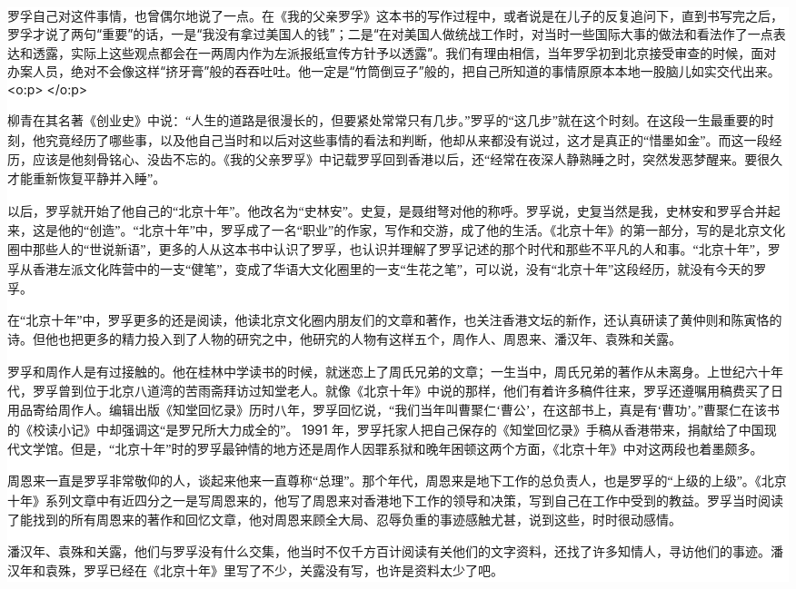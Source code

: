    罗孚自己对这件事情，也曾偶尔地说了一点。在《我的父亲罗孚》这本书的写作过程中，或者说是在儿子的反复追问下，直到书写完之后，罗孚才说了两句“重要”的话，一是“我没有拿过美国人的钱”；二是“在对美国人做统战工作时，对当时一些国际大事的做法和看法作了一点表达和透露，实际上这些观点都会在一两周内作为左派报纸宣传方针予以透露”。我们有理由相信，当年罗孚初到北京接受审查的时候，面对办案人员，绝对不会像这样“挤牙膏”般的吞吞吐吐。他一定是“竹筒倒豆子”般的，把自己所知道的事情原原本本地一股脑儿如实交代出来。
  </span>
  <o:p>
  </o:p>
 </p>
 <p class="MsoNormal">
  <span lang="ZH-CN" style='font-family:宋体;mso-ascii-font-family:
"Times New Roman"'>
   柳青在其名著《创业史》中说：“人生的道路是很漫长的，但要紧处常常只有几步。”罗孚的“这几步”就在这个时刻。在这段一生最重要的时刻，他究竟经历了哪些事，以及他自己当时和以后对这些事情的看法和判断，他却从来都没有说过，这才是真正的“惜墨如金”。而这一段经历，应该是他刻骨铭心、没齿不忘的。《我的父亲罗孚》中记载罗孚回到香港以后，还“经常在夜深人静熟睡之时，突然发恶梦醒来。要很久才能重新恢复平静并入睡”。
  </span>
  <o:p>
  </o:p>
 </p>
 <p class="MsoNormal">
  <span lang="ZH-CN" style='font-family:宋体;mso-ascii-font-family:
"Times New Roman"'>
   以后，罗孚就开始了他自己的“北京十年”。他改名为“史林安”。史复，是聂绀弩对他的称呼。罗孚说，史复当然是我，史林安和罗孚合并起来，这是他的“创造”。“北京十年”中，罗孚成了一名“职业”的作家，写作和交游，成了他的生活。《北京十年》的第一部分，写的是北京文化圈中那些人的“世说新语”，更多的人从这本书中认识了罗孚，也认识并理解了罗孚记述的那个时代和那些不平凡的人和事。“北京十年”，罗孚从香港左派文化阵营中的一支“健笔”，变成了华语大文化圈里的一支“生花之笔”，可以说，没有“北京十年”这段经历，就没有今天的罗孚。
  </span>
  <o:p>
  </o:p>
 </p>
 <p class="MsoNormal">
  <span lang="ZH-CN" style='font-family:宋体;mso-ascii-font-family:
"Times New Roman"'>
   在“北京十年”中，罗孚更多的还是阅读，他读北京文化圈内朋友们的文章和著作，也关注香港文坛的新作，还认真研读了黄仲则和陈寅恪的诗。但他也把更多的精力投入到了人物的研究之中，他研究的人物有这样五个，周作人、周恩来、潘汉年、袁殊和关露。
  </span>
  <o:p>
  </o:p>
 </p>
 <p class="MsoNormal">
  <span lang="ZH-CN" style='font-family:宋体;mso-ascii-font-family:
"Times New Roman"'>
   罗孚和周作人是有过接触的。他在桂林中学读书的时候，就迷恋上了周氏兄弟的文章；一生当中，周氏兄弟的著作从未离身。上世纪六十年代，罗孚曾到位于北京八道湾的苦雨斋拜访过知堂老人。就像《北京十年》中说的那样，他们有着许多稿件往来，罗孚还遵嘱用稿费买了日用品寄给周作人。编辑出版《知堂回忆录》历时八年，罗孚回忆说，“我们当年叫曹聚仁‘曹公’，在这部书上，真是有‘曹功’。”曹聚仁在该书的《校读小记》中却强调这“是罗兄所大力成全的”。
  </span>
  1991
  <span lang="ZH-CN" style='font-family:宋体;mso-ascii-font-family:"Times New Roman"'>
   年，罗孚托家人把自己保存的《知堂回忆录》手稿从香港带来，捐献给了中国现代文学馆。但是，“北京十年”时的罗孚最钟情的地方还是周作人因罪系狱和晚年困顿这两个方面，《北京十年》中对这两段也着墨颇多。
  </span>
  <o:p>
  </o:p>
 </p>
 <p class="MsoNormal">
  <span lang="ZH-CN" style='font-family:宋体;mso-ascii-font-family:
"Times New Roman"'>
   周恩来一直是罗孚非常敬仰的人，谈起来他来一直尊称“总理”。那个年代，周恩来是地下工作的总负责人，也是罗孚的“上级的上级”。《北京十年》系列文章中有近四分之一是写周恩来的，他写了周恩来对香港地下工作的领导和决策，写到自己在工作中受到的教益。罗孚当时阅读了能找到的所有周恩来的著作和回忆文章，他对周恩来顾全大局、忍辱负重的事迹感触尤甚，说到这些，时时很动感情。
  </span>
  <o:p>
  </o:p>
 </p>
 <p class="MsoNormal">
  <span lang="ZH-CN" style='font-family:宋体;mso-ascii-font-family:
"Times New Roman"'>
   潘汉年、袁殊和关露，他们与罗孚没有什么交集，他当时不仅千方百计阅读有关他们的文字资料，还找了许多知情人，寻访他们的事迹。潘汉年和袁殊，罗孚已经在《北京十年》里写了不少，关露没有写，也许是资料太少了吧。